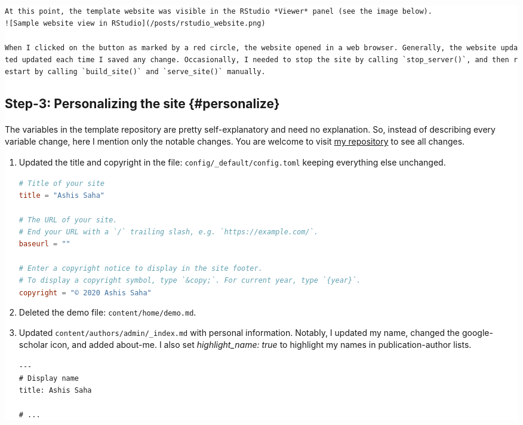     At this point, the template website was visible in the RStudio *Viewer* panel (see the image below). 
    ![Sample website view in RStudio](/posts/rstudio_website.png)
    
    When I clicked on the button as marked by a red circle, the website opened in a web browser. Generally, the website updated updated each time I saved any change. Occasionally, I needed to stop the site by calling `stop_server()`, and then restart by calling `build_site()` and `serve_site()` manually. 

## Step-3: Personalizing the site {#personalize}
The variables in the template repository are pretty self-explanatory and need no explanation. So, instead of describing every variable change, here I mention only the notable changes. You are welcome to visit [my repository](https://github.com/alorchhota/alorchhota.github.io) to see all changes.

1.  Updated the title and copyright in the file: `config/_default/config.toml` keeping everything else unchanged.

    ```toml
    # Title of your site
    title = "Ashis Saha"
    
    # The URL of your site.
    # End your URL with a `/` trailing slash, e.g. `https://example.com/`.
    baseurl = ""
    
    # Enter a copyright notice to display in the site footer.
    # To display a copyright symbol, type `&copy;`. For current year, type `{year}`.
    copyright = "© 2020 Ashis Saha"
    ```

2.  Deleted the demo file: `content/home/demo.md`.

3.  Updated `content/authors/admin/_index.md` with personal information. Notably, I updated my name, changed the google-scholar icon, and added about-me. I also set _highlight_name: true_ to highlight my names in publication-author lists.
    ```{r}
    ---
    # Display name
    title: Ashis Saha
    
    # ...
